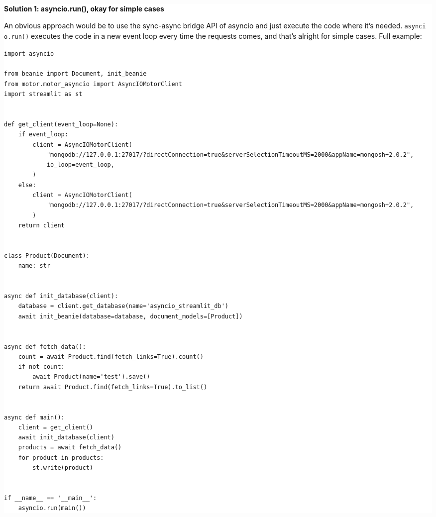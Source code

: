 **Solution 1: asyncio.run(), okay for simple cases**

An obvious approach would be to use the sync-async bridge API of asyncio and just execute the code where it’s needed. `asyncio.run()` executes the code in a new event loop every time the requests comes, and that’s alright for simple cases. Full example:

```
import asyncio

from beanie import Document, init_beanie
from motor.motor_asyncio import AsyncIOMotorClient
import streamlit as st


def get_client(event_loop=None):
    if event_loop:
        client = AsyncIOMotorClient(
            "mongodb://127.0.0.1:27017/?directConnection=true&serverSelectionTimeoutMS=2000&appName=mongosh+2.0.2",
            io_loop=event_loop,
        )
    else:
        client = AsyncIOMotorClient(
            "mongodb://127.0.0.1:27017/?directConnection=true&serverSelectionTimeoutMS=2000&appName=mongosh+2.0.2",
        )
    return client


class Product(Document):
    name: str


async def init_database(client):
    database = client.get_database(name='asyncio_streamlit_db')
    await init_beanie(database=database, document_models=[Product])


async def fetch_data():
    count = await Product.find(fetch_links=True).count()
    if not count:
        await Product(name='test').save()
    return await Product.find(fetch_links=True).to_list()


async def main():
    client = get_client()
    await init_database(client)
    products = await fetch_data()
    for product in products:
        st.write(product)


if __name__ == '__main__':
    asyncio.run(main())
```
